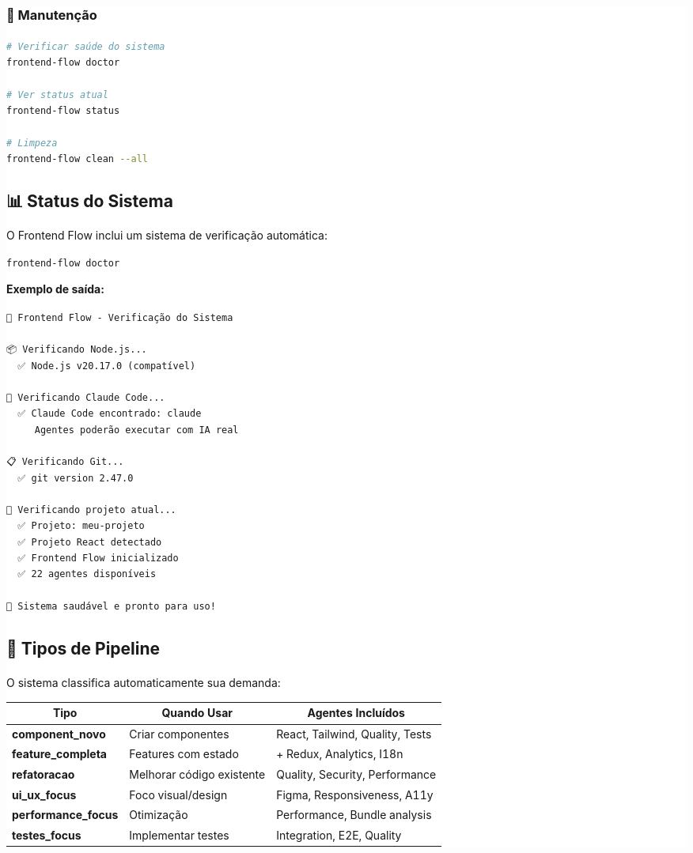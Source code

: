### 🔧 Manutenção
```bash
# Verificar saúde do sistema
frontend-flow doctor

# Ver status atual
frontend-flow status

# Limpeza
frontend-flow clean --all
```

## 📊 Status do Sistema

O Frontend Flow inclui um sistema de verificação automática:

```bash
frontend-flow doctor
```

**Exemplo de saída:**
```
🏥 Frontend Flow - Verificação do Sistema

📦 Verificando Node.js...
  ✅ Node.js v20.17.0 (compatível)

🤖 Verificando Claude Code...
  ✅ Claude Code encontrado: claude
     Agentes poderão executar com IA real

📋 Verificando Git...
  ✅ git version 2.47.0

📁 Verificando projeto atual...
  ✅ Projeto: meu-projeto
  ✅ Projeto React detectado
  ✅ Frontend Flow inicializado
  ✅ 22 agentes disponíveis

🎉 Sistema saudável e pronto para uso!
```

## 🎯 Tipos de Pipeline

O sistema classifica automaticamente sua demanda:

| Tipo | Quando Usar | Agentes Incluídos |
|------|-------------|-------------------|
| **component_novo** | Criar componentes | React, Tailwind, Quality, Tests |
| **feature_completa** | Features com estado | + Redux, Analytics, I18n |
| **refatoracao** | Melhorar código existente | Quality, Security, Performance |
| **ui_ux_focus** | Foco visual/design | Figma, Responsiveness, A11y |
| **performance_focus** | Otimização | Performance, Bundle analysis |
| **testes_focus** | Implementar testes | Integration, E2E, Quality |
